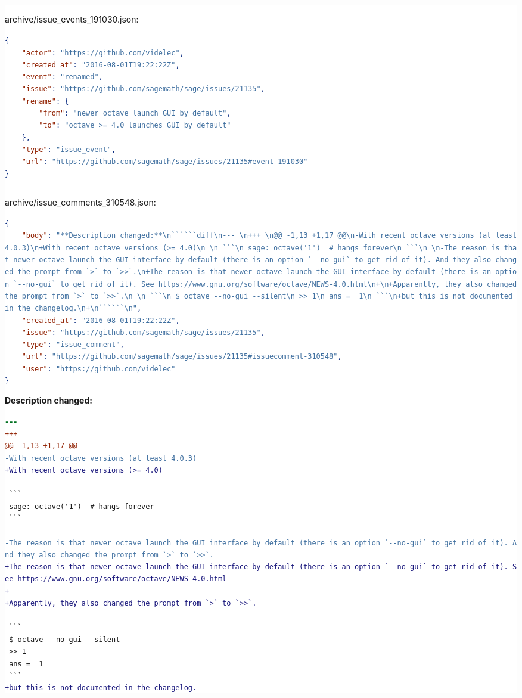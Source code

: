 


---

archive/issue_events_191030.json:
```json
{
    "actor": "https://github.com/videlec",
    "created_at": "2016-08-01T19:22:22Z",
    "event": "renamed",
    "issue": "https://github.com/sagemath/sage/issues/21135",
    "rename": {
        "from": "newer octave launch GUI by default",
        "to": "octave >= 4.0 launches GUI by default"
    },
    "type": "issue_event",
    "url": "https://github.com/sagemath/sage/issues/21135#event-191030"
}
```



---

archive/issue_comments_310548.json:
```json
{
    "body": "**Description changed:**\n``````diff\n--- \n+++ \n@@ -1,13 +1,17 @@\n-With recent octave versions (at least 4.0.3)\n+With recent octave versions (>= 4.0)\n \n ```\n sage: octave('1')  # hangs forever\n ```\n \n-The reason is that newer octave launch the GUI interface by default (there is an option `--no-gui` to get rid of it). And they also changed the prompt from `>` to `>>`.\n+The reason is that newer octave launch the GUI interface by default (there is an option `--no-gui` to get rid of it). See https://www.gnu.org/software/octave/NEWS-4.0.html\n+\n+Apparently, they also changed the prompt from `>` to `>>`.\n \n ```\n $ octave --no-gui --silent\n >> 1\n ans =  1\n ```\n+but this is not documented in the changelog.\n+\n``````\n",
    "created_at": "2016-08-01T19:22:22Z",
    "issue": "https://github.com/sagemath/sage/issues/21135",
    "type": "issue_comment",
    "url": "https://github.com/sagemath/sage/issues/21135#issuecomment-310548",
    "user": "https://github.com/videlec"
}
```

**Description changed:**
``````diff
--- 
+++ 
@@ -1,13 +1,17 @@
-With recent octave versions (at least 4.0.3)
+With recent octave versions (>= 4.0)
 
 ```
 sage: octave('1')  # hangs forever
 ```
 
-The reason is that newer octave launch the GUI interface by default (there is an option `--no-gui` to get rid of it). And they also changed the prompt from `>` to `>>`.
+The reason is that newer octave launch the GUI interface by default (there is an option `--no-gui` to get rid of it). See https://www.gnu.org/software/octave/NEWS-4.0.html
+
+Apparently, they also changed the prompt from `>` to `>>`.
 
 ```
 $ octave --no-gui --silent
 >> 1
 ans =  1
 ```
+but this is not documented in the changelog.
``````